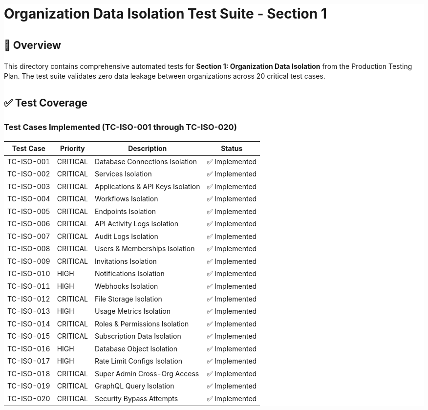 # Organization Data Isolation Test Suite - Section 1

## 🎯 Overview

This directory contains comprehensive automated tests for **Section 1: Organization Data Isolation** from the Production Testing Plan. The test suite validates zero data leakage between organizations across 20 critical test cases.

## ✅ Test Coverage

### Test Cases Implemented (TC-ISO-001 through TC-ISO-020)

| Test Case | Priority | Description | Status |
|-----------|----------|-------------|--------|
| TC-ISO-001 | CRITICAL | Database Connections Isolation | ✅ Implemented |
| TC-ISO-002 | CRITICAL | Services Isolation | ✅ Implemented |
| TC-ISO-003 | CRITICAL | Applications & API Keys Isolation | ✅ Implemented |
| TC-ISO-004 | CRITICAL | Workflows Isolation | ✅ Implemented |
| TC-ISO-005 | CRITICAL | Endpoints Isolation | ✅ Implemented |
| TC-ISO-006 | CRITICAL | API Activity Logs Isolation | ✅ Implemented |
| TC-ISO-007 | CRITICAL | Audit Logs Isolation | ✅ Implemented |
| TC-ISO-008 | CRITICAL | Users & Memberships Isolation | ✅ Implemented |
| TC-ISO-009 | CRITICAL | Invitations Isolation | ✅ Implemented |
| TC-ISO-010 | HIGH | Notifications Isolation | ✅ Implemented |
| TC-ISO-011 | HIGH | Webhooks Isolation | ✅ Implemented |
| TC-ISO-012 | CRITICAL | File Storage Isolation | ✅ Implemented |
| TC-ISO-013 | HIGH | Usage Metrics Isolation | ✅ Implemented |
| TC-ISO-014 | CRITICAL | Roles & Permissions Isolation | ✅ Implemented |
| TC-ISO-015 | CRITICAL | Subscription Data Isolation | ✅ Implemented |
| TC-ISO-016 | HIGH | Database Object Isolation | ✅ Implemented |
| TC-ISO-017 | HIGH | Rate Limit Configs Isolation | ✅ Implemented |
| TC-ISO-018 | CRITICAL | Super Admin Cross-Org Access | ✅ Implemented |
| TC-ISO-019 | CRITICAL | GraphQL Query Isolation | ✅ Implemented |
| TC-ISO-020 | CRITICAL | Security Bypass Attempts | ✅ Implemented |
